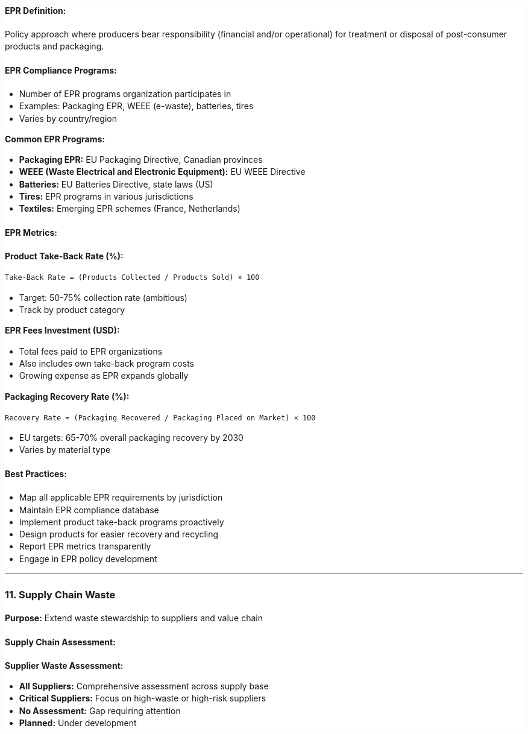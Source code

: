 #### EPR Definition:
Policy approach where producers bear responsibility (financial and/or operational) for treatment or disposal of post-consumer products and packaging.

#### EPR Compliance Programs:
- Number of EPR programs organization participates in
- Examples: Packaging EPR, WEEE (e-waste), batteries, tires
- Varies by country/region

**Common EPR Programs:**
- **Packaging EPR:** EU Packaging Directive, Canadian provinces
- **WEEE (Waste Electrical and Electronic Equipment):** EU WEEE Directive
- **Batteries:** EU Batteries Directive, state laws (US)
- **Tires:** EPR programs in various jurisdictions
- **Textiles:** Emerging EPR schemes (France, Netherlands)

#### EPR Metrics:

**Product Take-Back Rate (%):**
```
Take-Back Rate = (Products Collected / Products Sold) × 100
```
- Target: 50-75% collection rate (ambitious)
- Track by product category

**EPR Fees Investment (USD):**
- Total fees paid to EPR organizations
- Also includes own take-back program costs
- Growing expense as EPR expands globally

**Packaging Recovery Rate (%):**
```
Recovery Rate = (Packaging Recovered / Packaging Placed on Market) × 100
```
- EU targets: 65-70% overall packaging recovery by 2030
- Varies by material type

#### Best Practices:
- Map all applicable EPR requirements by jurisdiction
- Maintain EPR compliance database
- Implement product take-back programs proactively
- Design products for easier recovery and recycling
- Report EPR metrics transparently
- Engage in EPR policy development

---

### 11. Supply Chain Waste
**Purpose:** Extend waste stewardship to suppliers and value chain

#### Supply Chain Assessment:

**Supplier Waste Assessment:**
- **All Suppliers:** Comprehensive assessment across supply base
- **Critical Suppliers:** Focus on high-waste or high-risk suppliers
- **No Assessment:** Gap requiring attention
- **Planned:** Under development
